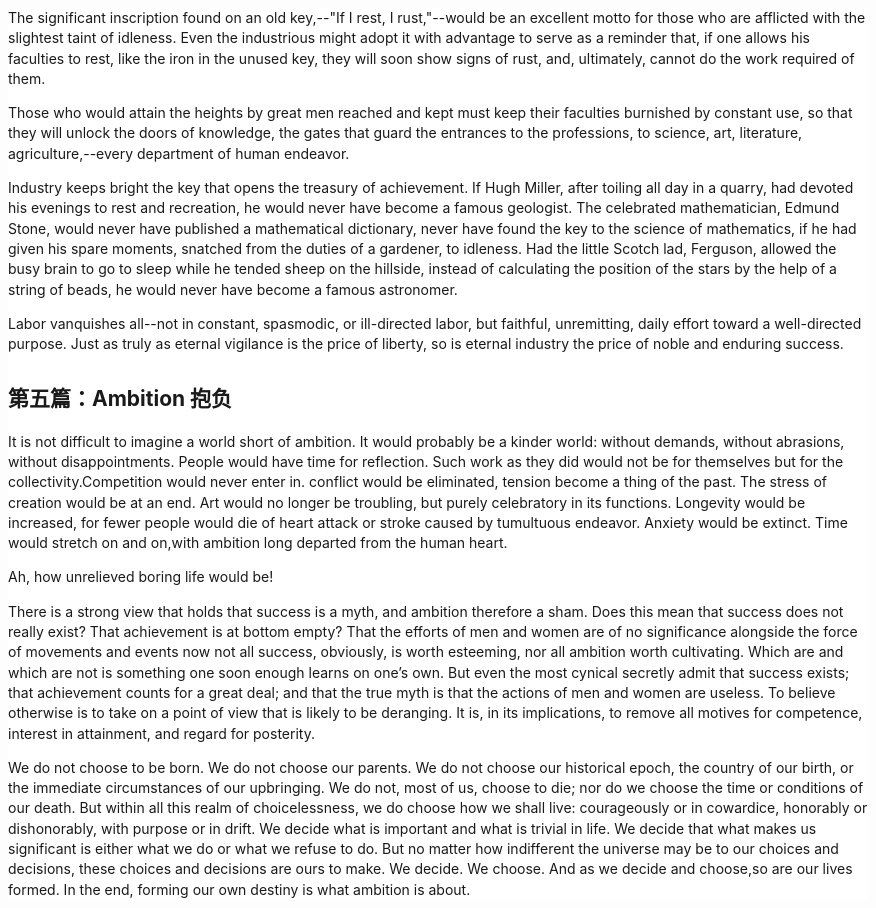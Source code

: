 The significant inscription found on an old key,--"If I rest, I rust,"--would be an excellent motto for those who are afflicted with the slightest taint of idleness. Even the industrious might adopt it with advantage to serve as a reminder that, if one allows his faculties to rest, like the iron in the unused key, they will soon show signs of rust, and, ultimately, cannot do the work required of them.

Those who would attain the heights by great men reached and kept must keep their faculties burnished by constant use, so that they will unlock the doors of knowledge, the gates that guard the entrances to the professions, to science, art, literature, agriculture,--every department of human endeavor.

Industry keeps bright the key that opens the treasury of achievement. If Hugh Miller, after toiling all day in a quarry, had devoted his evenings to rest and recreation, he would never have become a famous geologist. The celebrated mathematician, Edmund Stone, would never have published a mathematical dictionary, never have found the key to the science of mathematics, if he had given his spare moments, snatched from the duties of a gardener, to idleness. Had the little Scotch lad, Ferguson, allowed the busy brain to go to sleep while he tended sheep on the hillside, instead of calculating the position of the stars by the help of a string of beads, he would never have become a famous astronomer.

Labor vanquishes all--not in constant, spasmodic, or ill-directed labor, but faithful, unremitting, daily effort toward a well-directed purpose. Just as truly as eternal vigilance is the price of liberty, so is eternal industry the price of noble and enduring success.

## 第五篇：Ambition 抱负

It is not difficult to imagine a world short of ambition. It would probably be a kinder world: without demands, without abrasions, without disappointments. People would have time for reflection. Such work as they did would not be for themselves but for the collectivity.Competition would never enter in. conflict would be eliminated, tension become a thing of the past. The stress of creation would be at an end. Art would no longer be troubling, but purely celebratory in its functions. Longevity would be increased, for fewer people would die of heart attack or stroke caused by tumultuous endeavor. Anxiety would be extinct. Time would stretch on and on,with ambition long departed from the human heart.

Ah, how unrelieved boring life would be!

There is a strong view that holds that success is a myth, and ambition therefore a sham. Does this mean that success does not really exist? That achievement is at bottom empty? That the efforts of men and women are of no significance alongside the force of movements and events now not all success, obviously, is worth esteeming, nor all ambition worth cultivating. Which are and which are not is something one soon enough learns on one’s own. But even the most cynical secretly admit that success exists; that achievement counts for a great deal; and that the true myth is that the actions of men and women are useless. To believe otherwise is to take on a point of view that is likely to be deranging. It is, in its implications, to remove all motives for competence, interest in attainment, and regard for posterity.

We do not choose to be born. We do not choose our parents. We do not choose our historical epoch, the country of our birth, or the immediate circumstances of our upbringing. We do not, most of us, choose to die; nor do we choose the time or conditions of our death. But within all this realm of choicelessness, we do choose how we shall live: courageously or in cowardice, honorably or dishonorably, with purpose or in drift. We decide what is important and what is trivial in life. We decide that what makes us significant is either what we do or what we refuse to do. But no matter how indifferent the universe may be to our choices and decisions, these choices and decisions are ours to make. We decide. We choose. And as we decide and choose,so are our lives formed. In the end, forming our own destiny is what ambition is about.
